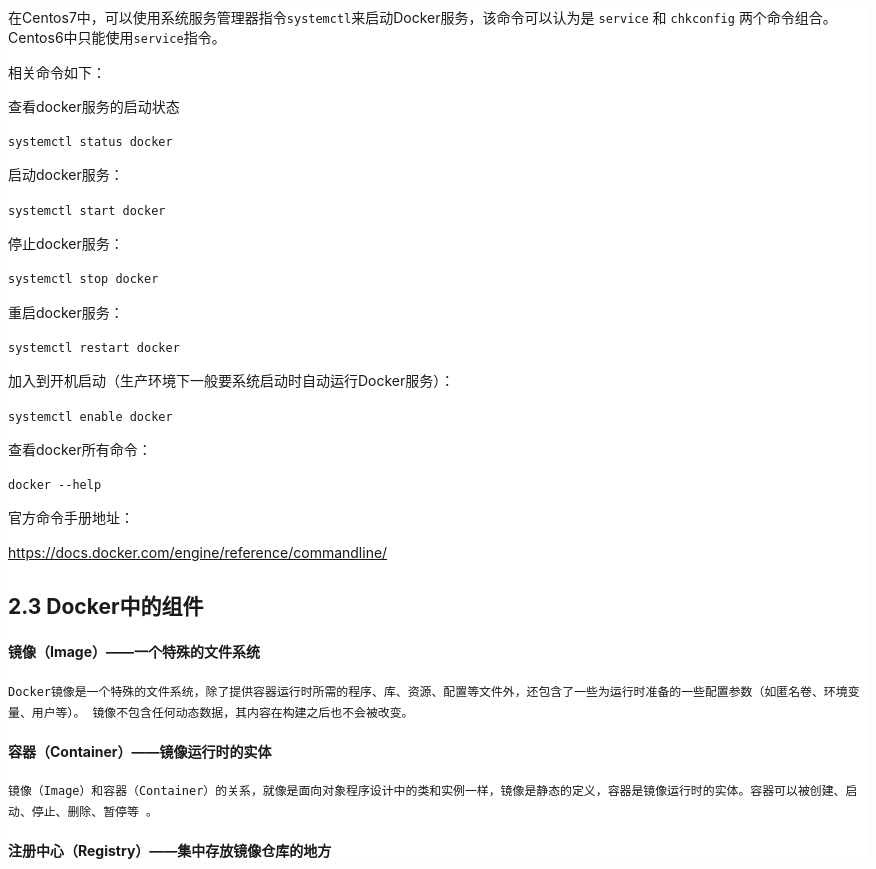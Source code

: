 在Centos7中，可以使用系统服务管理器指令`systemctl`来启动Docker服务，该命令可以认为是 `service` 和 `chkconfig` 两个命令组合。Centos6中只能使用`service`指令。

相关命令如下：

查看docker服务的启动状态

```shell
systemctl status docker
```

启动docker服务：

```shell
systemctl start docker
```

停止docker服务：

```shell
systemctl stop docker
```

重启docker服务：

```shell
systemctl restart docker
```

加入到开机启动（生产环境下一般要系统启动时自动运行Docker服务）：

```shell
systemctl enable docker
```

查看docker所有命令：

```
docker --help
```

官方命令手册地址：

https://docs.docker.com/engine/reference/commandline/

## 2.3 Docker中的组件

#### 镜像（Image）——一个特殊的文件系统

```
Docker镜像是一个特殊的文件系统，除了提供容器运行时所需的程序、库、资源、配置等文件外，还包含了一些为运行时准备的一些配置参数（如匿名卷、环境变量、用户等）。 镜像不包含任何动态数据，其内容在构建之后也不会被改变。
```

#### 容器（Container）——镜像运行时的实体

```
镜像（Image）和容器（Container）的关系，就像是面向对象程序设计中的类和实例一样，镜像是静态的定义，容器是镜像运行时的实体。容器可以被创建、启动、停止、删除、暂停等 。
```

#### 注册中心（Registry）——集中存放镜像仓库的地方
